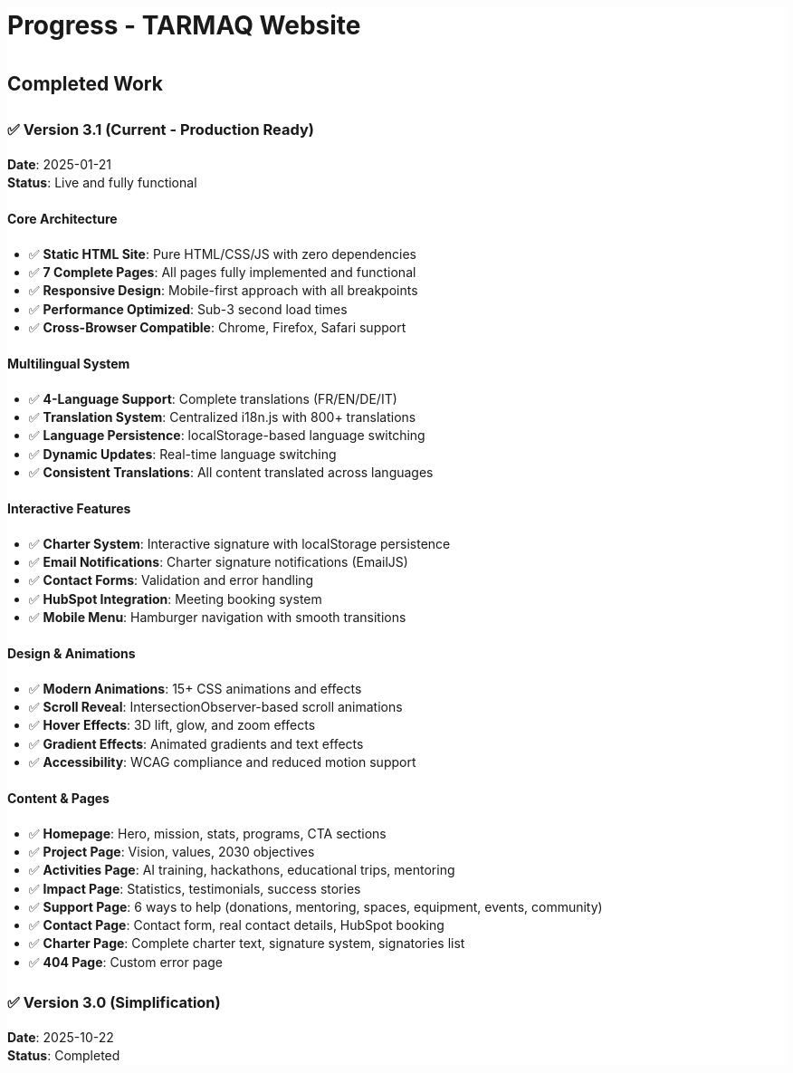 # Progress - TARMAQ Website

## Completed Work

### ✅ Version 3.1 (Current - Production Ready)
**Date**: 2025-01-21  
**Status**: Live and fully functional

#### Core Architecture
- ✅ **Static HTML Site**: Pure HTML/CSS/JS with zero dependencies
- ✅ **7 Complete Pages**: All pages fully implemented and functional
- ✅ **Responsive Design**: Mobile-first approach with all breakpoints
- ✅ **Performance Optimized**: Sub-3 second load times
- ✅ **Cross-Browser Compatible**: Chrome, Firefox, Safari support

#### Multilingual System
- ✅ **4-Language Support**: Complete translations (FR/EN/DE/IT)
- ✅ **Translation System**: Centralized i18n.js with 800+ translations
- ✅ **Language Persistence**: localStorage-based language switching
- ✅ **Dynamic Updates**: Real-time language switching
- ✅ **Consistent Translations**: All content translated across languages

#### Interactive Features
- ✅ **Charter System**: Interactive signature with localStorage persistence
- ✅ **Email Notifications**: Charter signature notifications (EmailJS)
- ✅ **Contact Forms**: Validation and error handling
- ✅ **HubSpot Integration**: Meeting booking system
- ✅ **Mobile Menu**: Hamburger navigation with smooth transitions

#### Design & Animations
- ✅ **Modern Animations**: 15+ CSS animations and effects
- ✅ **Scroll Reveal**: IntersectionObserver-based scroll animations
- ✅ **Hover Effects**: 3D lift, glow, and zoom effects
- ✅ **Gradient Effects**: Animated gradients and text effects
- ✅ **Accessibility**: WCAG compliance and reduced motion support

#### Content & Pages
- ✅ **Homepage**: Hero, mission, stats, programs, CTA sections
- ✅ **Project Page**: Vision, values, 2030 objectives
- ✅ **Activities Page**: AI training, hackathons, educational trips, mentoring
- ✅ **Impact Page**: Statistics, testimonials, success stories
- ✅ **Support Page**: 6 ways to help (donations, mentoring, spaces, equipment, events, community)
- ✅ **Contact Page**: Contact form, real contact details, HubSpot booking
- ✅ **Charter Page**: Complete charter text, signature system, signatories list
- ✅ **404 Page**: Custom error page

### ✅ Version 3.0 (Simplification)
**Date**: 2025-10-22  
**Status**: Completed
